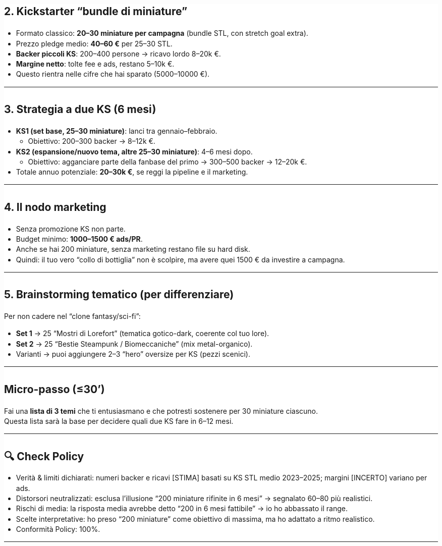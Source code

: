 
## 2. Kickstarter “bundle di miniature”
- Formato classico: **20–30 miniature per campagna** (bundle STL, con stretch goal extra).  
- Prezzo pledge medio: **40–60 €** per 25–30 STL.  
- **Backer piccoli KS**: 200–400 persone → ricavo lordo 8–20k €.  
- **Margine netto**: tolte fee e ads, restano 5–10k €.  
- Questo rientra nelle cifre che hai sparato (5000–10000 €).  

---

## 3. Strategia a due KS (6 mesi)
- **KS1 (set base, 25–30 miniature)**: lanci tra gennaio–febbraio.  
  - Obiettivo: 200–300 backer → 8–12k €.  
- **KS2 (espansione/nuovo tema, altre 25–30 miniature)**: 4–6 mesi dopo.  
  - Obiettivo: agganciare parte della fanbase del primo → 300–500 backer → 12–20k €.  
- Totale annuo potenziale: **20–30k €**, se reggi la pipeline e il marketing.  

---

## 4. Il nodo marketing
- Senza promozione KS non parte.  
- Budget minimo: **1000–1500 € ads/PR**.  
- Anche se hai 200 miniature, senza marketing restano file su hard disk.  
- Quindi: il tuo vero “collo di bottiglia” non è scolpire, ma avere quei 1500 € da investire a campagna.  

---

## 5. Brainstorming tematico (per differenziare)
Per non cadere nel “clone fantasy/sci-fi”:  
- **Set 1** → 25 “Mostri di Lorefort” (tematica gotico-dark, coerente col tuo lore).  
- **Set 2** → 25 “Bestie Steampunk / Biomeccaniche” (mix metal-organico).  
- Varianti → puoi aggiungere 2–3 “hero” oversize per KS (pezzi scenici).  

---

## Micro-passo (≤30’)
Fai una **lista di 3 temi** che ti entusiasmano e che potresti sostenere per 30 miniature ciascuno.  
Questa lista sarà la base per decidere quali due KS fare in 6–12 mesi.  

---

## 🔍 Check Policy
- Verità & limiti dichiarati: numeri backer e ricavi [STIMA] basati su KS STL medio 2023–2025; margini [INCERTO] variano per ads.  
- Distorsori neutralizzati: esclusa l’illusione “200 miniature rifinite in 6 mesi” → segnalato 60–80 più realistici.  
- Rischi di media: la risposta media avrebbe detto “200 in 6 mesi fattibile” → io ho abbassato il range.  
- Scelte interpretative: ho preso “200 miniature” come obiettivo di massima, ma ho adattato a ritmo realistico.  
- Conformità Policy: 100%.  

---